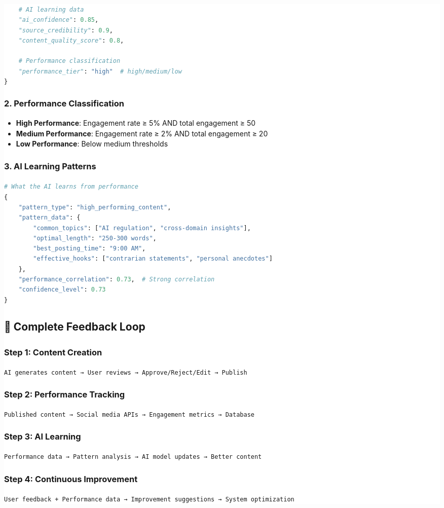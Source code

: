```python
    # AI learning data
    "ai_confidence": 0.85,
    "source_credibility": 0.9,
    "content_quality_score": 0.8,
    
    # Performance classification
    "performance_tier": "high"  # high/medium/low
}
```

### **2. Performance Classification**

- **High Performance**: Engagement rate ≥ 5% AND total engagement ≥ 50
- **Medium Performance**: Engagement rate ≥ 2% AND total engagement ≥ 20  
- **Low Performance**: Below medium thresholds

### **3. AI Learning Patterns**

```python
# What the AI learns from performance
{
    "pattern_type": "high_performing_content",
    "pattern_data": {
        "common_topics": ["AI regulation", "cross-domain insights"],
        "optimal_length": "250-300 words",
        "best_posting_time": "9:00 AM",
        "effective_hooks": ["contrarian statements", "personal anecdotes"]
    },
    "performance_correlation": 0.73,  # Strong correlation
    "confidence_level": 0.73
}
```

## 🔄 **Complete Feedback Loop**

### **Step 1: Content Creation**
```
AI generates content → User reviews → Approve/Reject/Edit → Publish
```

### **Step 2: Performance Tracking**
```
Published content → Social media APIs → Engagement metrics → Database
```

### **Step 3: AI Learning**
```
Performance data → Pattern analysis → AI model updates → Better content
```

### **Step 4: Continuous Improvement**
```
User feedback + Performance data → Improvement suggestions → System optimization
```
